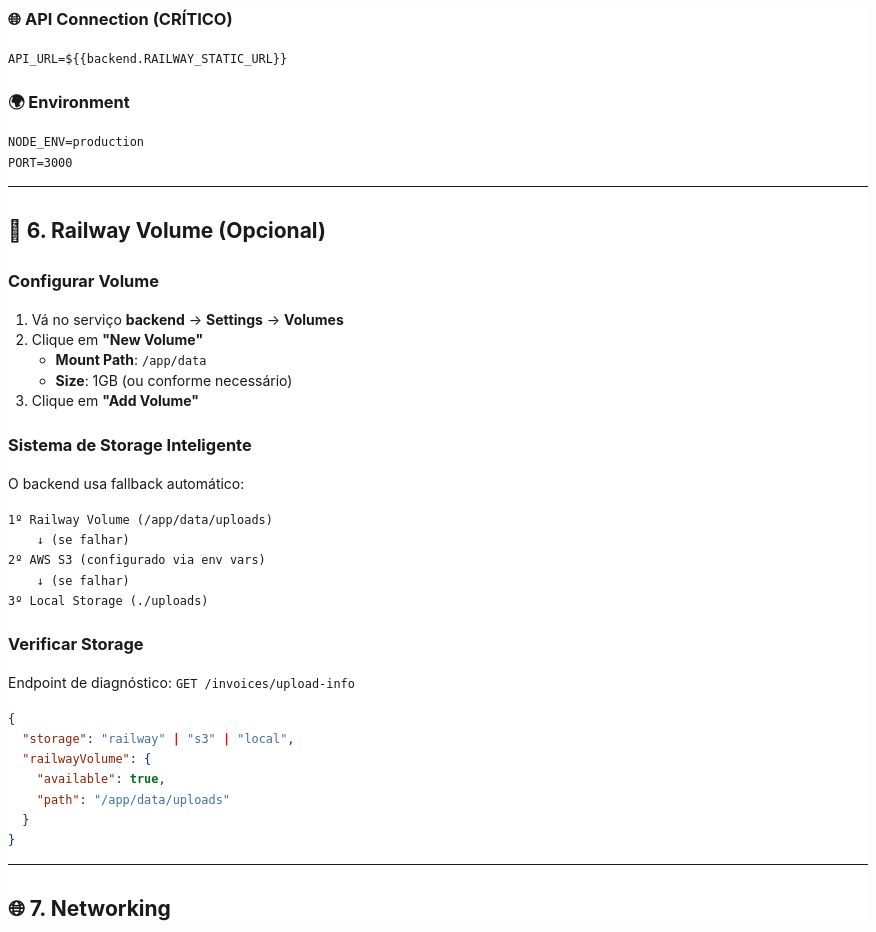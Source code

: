 ### **🌐 API Connection (CRÍTICO)**

```env
API_URL=${{backend.RAILWAY_STATIC_URL}}
```

### **🌍 Environment**

```env
NODE_ENV=production
PORT=3000
```

---

## 💾 **6. Railway Volume (Opcional)**

### **Configurar Volume**

1. Vá no serviço **backend** → **Settings** → **Volumes**
2. Clique em **"New Volume"**
   - **Mount Path**: `/app/data`
   - **Size**: 1GB (ou conforme necessário)
3. Clique em **"Add Volume"**

### **Sistema de Storage Inteligente**

O backend usa fallback automático:

```
1º Railway Volume (/app/data/uploads)
    ↓ (se falhar)
2º AWS S3 (configurado via env vars)
    ↓ (se falhar)
3º Local Storage (./uploads)
```

### **Verificar Storage**

Endpoint de diagnóstico: `GET /invoices/upload-info`

```json
{
  "storage": "railway" | "s3" | "local",
  "railwayVolume": {
    "available": true,
    "path": "/app/data/uploads"
  }
}
```

---

## 🌐 **7. Networking**
